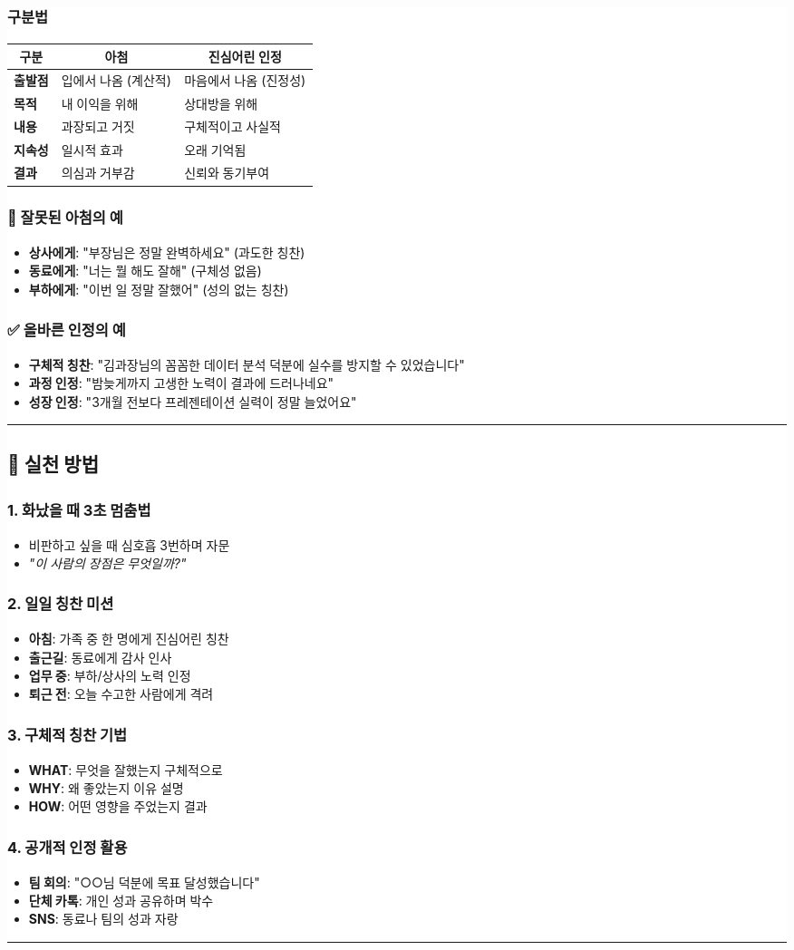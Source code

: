 ### 구분법

| 구분 | 아첨 | 진심어린 인정 |
|------|------|---------------|
| **출발점** | 입에서 나옴 (계산적) | 마음에서 나옴 (진정성) |
| **목적** | 내 이익을 위해 | 상대방을 위해 |
| **내용** | 과장되고 거짓 | 구체적이고 사실적 |
| **지속성** | 일시적 효과 | 오래 기억됨 |
| **결과** | 의심과 거부감 | 신뢰와 동기부여 |

### 🚫 잘못된 아첨의 예
- **상사에게**: "부장님은 정말 완벽하세요" (과도한 칭찬)
- **동료에게**: "너는 뭘 해도 잘해" (구체성 없음)
- **부하에게**: "이번 일 정말 잘했어" (성의 없는 칭찬)

### ✅ 올바른 인정의 예
- **구체적 칭찬**: "김과장님의 꼼꼼한 데이터 분석 덕분에 실수를 방지할 수 있었습니다"
- **과정 인정**: "밤늦게까지 고생한 노력이 결과에 드러나네요"
- **성장 인정**: "3개월 전보다 프레젠테이션 실력이 정말 늘었어요"

---

## 🎯 실천 방법

### 1. 화났을 때 3초 멈춤법
- 비판하고 싶을 때 심호흡 3번하며 자문
- *"이 사람의 장점은 무엇일까?"*

### 2. 일일 칭찬 미션
- **아침**: 가족 중 한 명에게 진심어린 칭찬
- **출근길**: 동료에게 감사 인사
- **업무 중**: 부하/상사의 노력 인정
- **퇴근 전**: 오늘 수고한 사람에게 격려

### 3. 구체적 칭찬 기법
- **WHAT**: 무엇을 잘했는지 구체적으로
- **WHY**: 왜 좋았는지 이유 설명
- **HOW**: 어떤 영향을 주었는지 결과

### 4. 공개적 인정 활용
- **팀 회의**: "○○님 덕분에 목표 달성했습니다"
- **단체 카톡**: 개인 성과 공유하며 박수
- **SNS**: 동료나 팀의 성과 자랑

---
